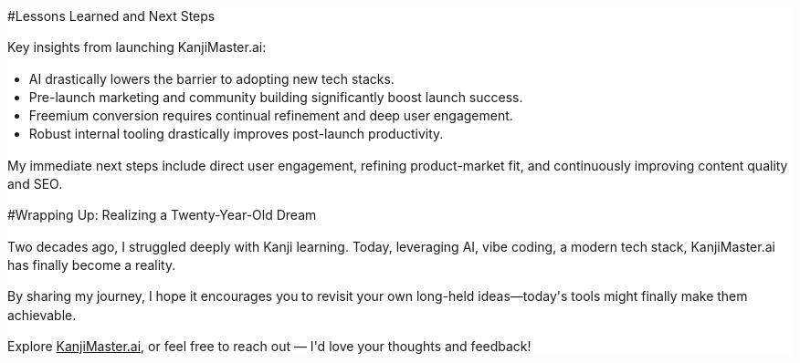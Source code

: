 #Lessons Learned and Next Steps

Key insights from launching KanjiMaster.ai:

* AI drastically lowers the barrier to adopting new tech stacks.
* Pre-launch marketing and community building significantly boost launch success.
* Freemium conversion requires continual refinement and deep user engagement.
* Robust internal tooling drastically improves post-launch productivity.

My immediate next steps include direct user engagement, refining product-market fit, and continuously improving content quality and SEO.

#Wrapping Up: Realizing a Twenty-Year-Old Dream

Two decades ago, I struggled deeply with Kanji learning. Today, leveraging AI, vibe coding, a modern tech stack, KanjiMaster.ai has finally become a reality.

By sharing my journey, I hope it encourages you to revisit your own long-held ideas—today's tools might finally make them achievable.

Explore [KanjiMaster.ai](https://kanjimaster.ai/), or feel free to reach out — I'd love your thoughts and feedback!
